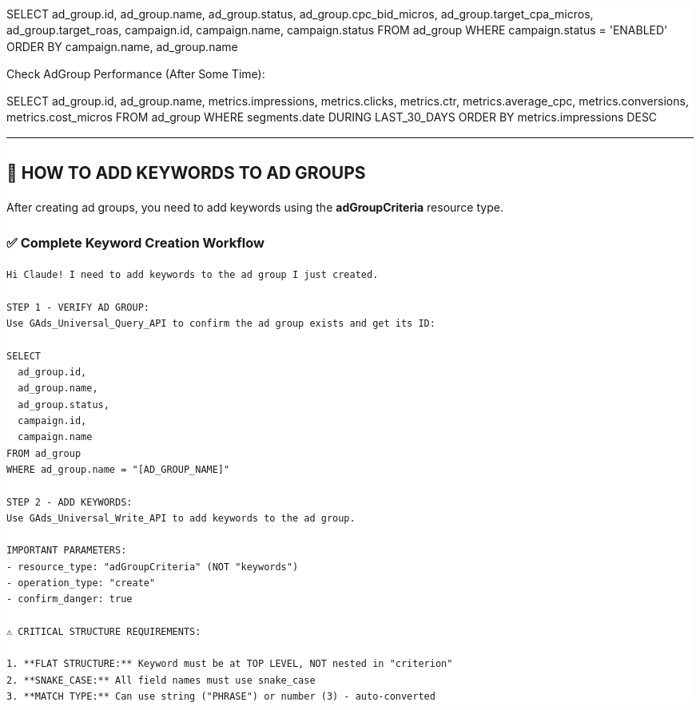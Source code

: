   SELECT 
    ad_group.id,
    ad_group.name,
    ad_group.status,
    ad_group.cpc_bid_micros,
    ad_group.target_cpa_micros,
    ad_group.target_roas,
    campaign.id,
    campaign.name,
    campaign.status
  FROM ad_group
  WHERE campaign.status = 'ENABLED'
  ORDER BY campaign.name, ad_group.name

  Check AdGroup Performance (After Some Time):

  SELECT
    ad_group.id,
    ad_group.name,
    metrics.impressions,
    metrics.clicks,
    metrics.ctr,
    metrics.average_cpc,
    metrics.conversions,
    metrics.cost_micros
  FROM ad_group
  WHERE segments.date DURING LAST_30_DAYS
  ORDER BY metrics.impressions DESC

  ---

## 🔑 HOW TO ADD KEYWORDS TO AD GROUPS

After creating ad groups, you need to add keywords using the **adGroupCriteria** resource type.

### ✅ Complete Keyword Creation Workflow

```
Hi Claude! I need to add keywords to the ad group I just created.

STEP 1 - VERIFY AD GROUP:
Use GAds_Universal_Query_API to confirm the ad group exists and get its ID:

SELECT
  ad_group.id,
  ad_group.name,
  ad_group.status,
  campaign.id,
  campaign.name
FROM ad_group
WHERE ad_group.name = "[AD_GROUP_NAME]"

STEP 2 - ADD KEYWORDS:
Use GAds_Universal_Write_API to add keywords to the ad group.

IMPORTANT PARAMETERS:
- resource_type: "adGroupCriteria" (NOT "keywords")
- operation_type: "create"
- confirm_danger: true

⚠️ CRITICAL STRUCTURE REQUIREMENTS:

1. **FLAT STRUCTURE:** Keyword must be at TOP LEVEL, NOT nested in "criterion"
2. **SNAKE_CASE:** All field names must use snake_case
3. **MATCH TYPE:** Can use string ("PHRASE") or number (3) - auto-converted
```